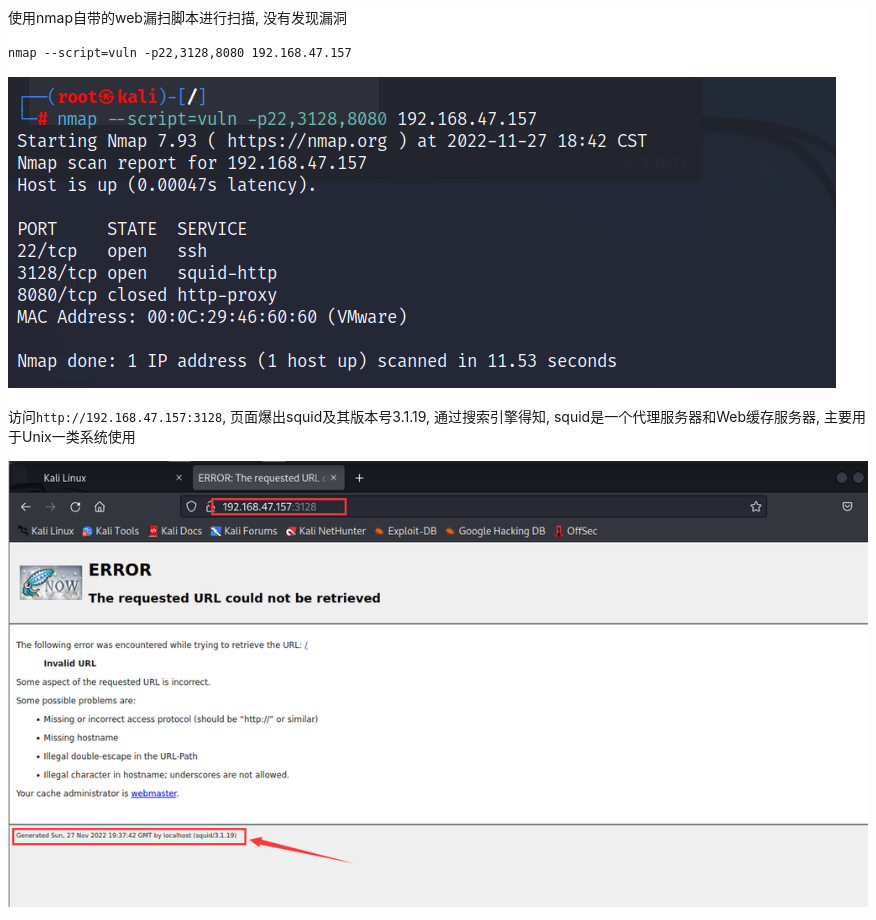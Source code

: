 

使用nmap自带的web漏扫脚本进行扫描, 没有发现漏洞

```
nmap --script=vuln -p22,3128,8080 192.168.47.157
```

![image-20221127184235518](Sickos靶场/image-20221127184235518.png)	



访问`http://192.168.47.157:3128`, 页面爆出squid及其版本号3.1.19, 通过搜索引擎得知, squid是一个代理服务器和Web缓存服务器, 主要用于Unix一类系统使用

![image-20221203171730245](SickOS靶场/image-20221203171730245.png)
